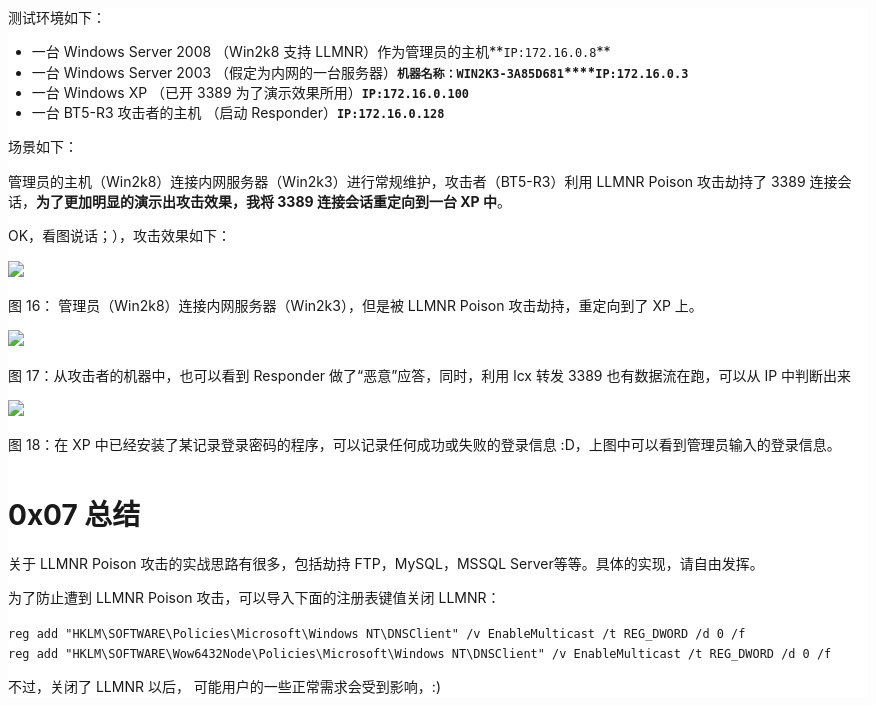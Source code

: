 测试环境如下：

*   一台 Windows Server 2008 （Win2k8 支持 LLMNR）作为管理员的主机**`IP:172.16.0.8`**
*   一台 Windows Server 2003 （假定为内网的一台服务器）**`机器名称：WIN2K3-3A85D681`****`IP:172.16.0.3`**
*   一台 Windows XP （已开 3389 为了演示效果所用）**`IP:172.16.0.100`**
*   一台 BT5-R3 攻击者的主机 （启动 Responder）**`IP:172.16.0.128`**

场景如下：

管理员的主机（Win2k8）连接内网服务器（Win2k3）进行常规维护，攻击者（BT5-R3）利用 LLMNR Poison 攻击劫持了 3389 连接会话，**为了更加明显的演示出攻击效果，我将 3389 连接会话重定向到一台 XP 中**。

OK，看图说话；），攻击效果如下：

![](http://drops.javaweb.org/uploads/images/2f1f36f9d8d74656340f3dac4373397230e60cd5.jpg)

图 16： 管理员（Win2k8）连接内网服务器（Win2k3），但是被 LLMNR Poison 攻击劫持，重定向到了 XP 上。

![](http://drops.javaweb.org/uploads/images/4dc57592c6cae84eb07a7da4cf7931611bbf7ad3.jpg)

图 17：从攻击者的机器中，也可以看到 Responder 做了“恶意”应答，同时，利用 lcx 转发 3389 也有数据流在跑，可以从 IP 中判断出来

![](http://drops.javaweb.org/uploads/images/961edac9612d9d93211497bd0ef97042d7957e0b.jpg)

图 18：在 XP 中已经安装了某记录登录密码的程序，可以记录任何成功或失败的登录信息 :D，上图中可以看到管理员输入的登录信息。

0x07 总结
=====

关于 LLMNR Poison 攻击的实战思路有很多，包括劫持 FTP，MySQL，MSSQL Server等等。具体的实现，请自由发挥。

为了防止遭到 LLMNR Poison 攻击，可以导入下面的注册表键值关闭 LLMNR：

```
reg add "HKLM\SOFTWARE\Policies\Microsoft\Windows NT\DNSClient" /v EnableMulticast /t REG_DWORD /d 0 /f
reg add "HKLM\SOFTWARE\Wow6432Node\Policies\Microsoft\Windows NT\DNSClient" /v EnableMulticast /t REG_DWORD /d 0 /f 

```

不过，关闭了 LLMNR 以后， 可能用户的一些正常需求会受到影响，:)
